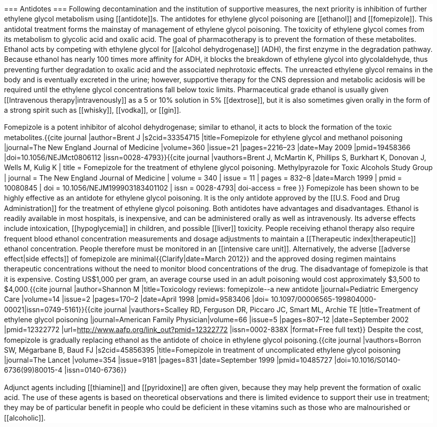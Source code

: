 === Antidotes ===
Following decontamination and the institution of supportive measures, the next priority is inhibition of further ethylene glycol metabolism using [[antidote]]s. The antidotes for ethylene glycol poisoning are [[ethanol]] and [[fomepizole]]. This antidotal treatment forms the mainstay of management of ethylene glycol poisoning.  The toxicity of ethylene glycol comes from its metabolism to glycolic acid and oxalic acid.  The goal of pharmacotherapy is to prevent the formation of these metabolites.  Ethanol acts by competing with ethylene glycol for [[alcohol dehydrogenase]] (ADH), the first enzyme in the degradation pathway. Because ethanol has nearly 100 times more affinity for ADH, it blocks the breakdown of ethylene glycol into glycolaldehyde, thus preventing further degradation to oxalic acid and the associated nephrotoxic effects. The unreacted ethylene glycol remains in the body and is eventually excreted in the urine; however, supportive therapy for the CNS depression and metabolic acidosis will be required until the ethylene glycol concentrations fall below toxic limits.  Pharmaceutical grade ethanol is usually given [[Intravenous therapy|intravenously]] as a 5 or 10% solution in 5% [[dextrose]], but it is also sometimes given orally in the form of a strong spirit such as [[whisky]], [[vodka]], or [[gin]].<ref name="Drugs2001-Brent"/>

Fomepizole is a potent inhibitor of alcohol dehydrogenase; similar to ethanol, it acts to block the formation of the toxic metabolites.<ref name="Hall TL"/><ref name="Brent-2009">{{cite journal |author=Brent J |s2cid=33354715 |title=Fomepizole for ethylene glycol and methanol poisoning |journal=The New England Journal of Medicine |volume=360 |issue=21 |pages=2216–23 |date=May 2009 |pmid=19458366 |doi=10.1056/NEJMct0806112 |issn=0028-4793}}</ref><ref name="NEJM-Brent">{{cite journal |vauthors=Brent J, McMartin K, Phillips S, Burkhart K, Donovan J, Wells M, Kulig K | title = Fomepizole for the treatment of ethylene glycol poisoning. Methylpyrazole for Toxic Alcohols Study Group | journal = The New England Journal of Medicine | volume = 340 | issue = 11 | pages = 832–8 |date=March 1999 | pmid = 10080845 | doi = 10.1056/NEJM199903183401102 | issn = 0028-4793| doi-access = free }}</ref> Fomepizole has been shown to be highly effective as an antidote for ethylene glycol poisoning.<ref name="NEJM-Brent"/><ref name="Borron-Lancet"/> It is the only antidote approved by the [[U.S. Food and Drug Administration]] for the treatment of ethylene glycol poisoning.<ref name="Drugs2001-Brent"/> Both antidotes have advantages and disadvantages. Ethanol is readily available in most hospitals, is inexpensive, and can be administered orally as well as intravenously. Its adverse effects include intoxication, [[hypoglycemia]] in children, and possible [[liver]] toxicity.<ref name="Jacobsen"/> People receiving ethanol therapy also require frequent blood ethanol concentration measurements and dosage adjustments to maintain a [[Therapeutic index|therapeutic]] ethanol concentration. People therefore must be monitored in an [[intensive care unit]]. Alternatively, the adverse [[adverse effect|side effects]] of fomepizole are minimal{{Clarify|date=March 2012}} and the approved dosing regimen maintains therapeutic concentrations without the need to monitor blood concentrations of the drug. The disadvantage of fomepizole is that it is expensive. Costing US$1,000 per gram, an average course used in an adult poisoning would cost approximately $3,500 to $4,000.<ref>{{cite journal |author=Shannon M |title=Toxicology reviews: fomepizole--a new antidote |journal=Pediatric Emergency Care |volume=14 |issue=2 |pages=170–2 |date=April 1998 |pmid=9583406 |doi= 10.1097/00006565-199804000-00021|issn=0749-5161}}</ref><ref>{{cite journal |vauthors=Scalley RD, Ferguson DR, Piccaro JC, Smart ML, Archie TE |title=Treatment of ethylene glycol poisoning |journal=American Family Physician|volume=66 |issue=5 |pages=807–12 |date=September 2002 |pmid=12322772 |url=http://www.aafp.org/link_out?pmid=12322772 |issn=0002-838X |format=Free full text}}</ref> Despite the cost, fomepizole is gradually replacing ethanol as the antidote of choice in ethylene glycol poisoning.<ref name="NEJM-Brent"/><ref name="Borron-Lancet">{{cite journal |vauthors=Borron SW, Mégarbane B, Baud FJ |s2cid=45856395 |title=Fomepizole in treatment of uncomplicated ethylene glycol poisoning |journal=The Lancet |volume=354 |issue=9181 |pages=831 |date=September 1999 |pmid=10485727 |doi=10.1016/S0140-6736(99)80015-4 |issn=0140-6736}}</ref>

Adjunct agents including [[thiamine]] and [[pyridoxine]] are often given, because they may help prevent the formation of oxalic acid.<ref name="Drugs2001-Brent"/> The use of these agents is based on theoretical observations and there is limited evidence to support their use in treatment; they may be of particular benefit in people who could be deficient in these vitamins such as those who are malnourished or [[alcoholic]].<ref name="Hall TL"/>
